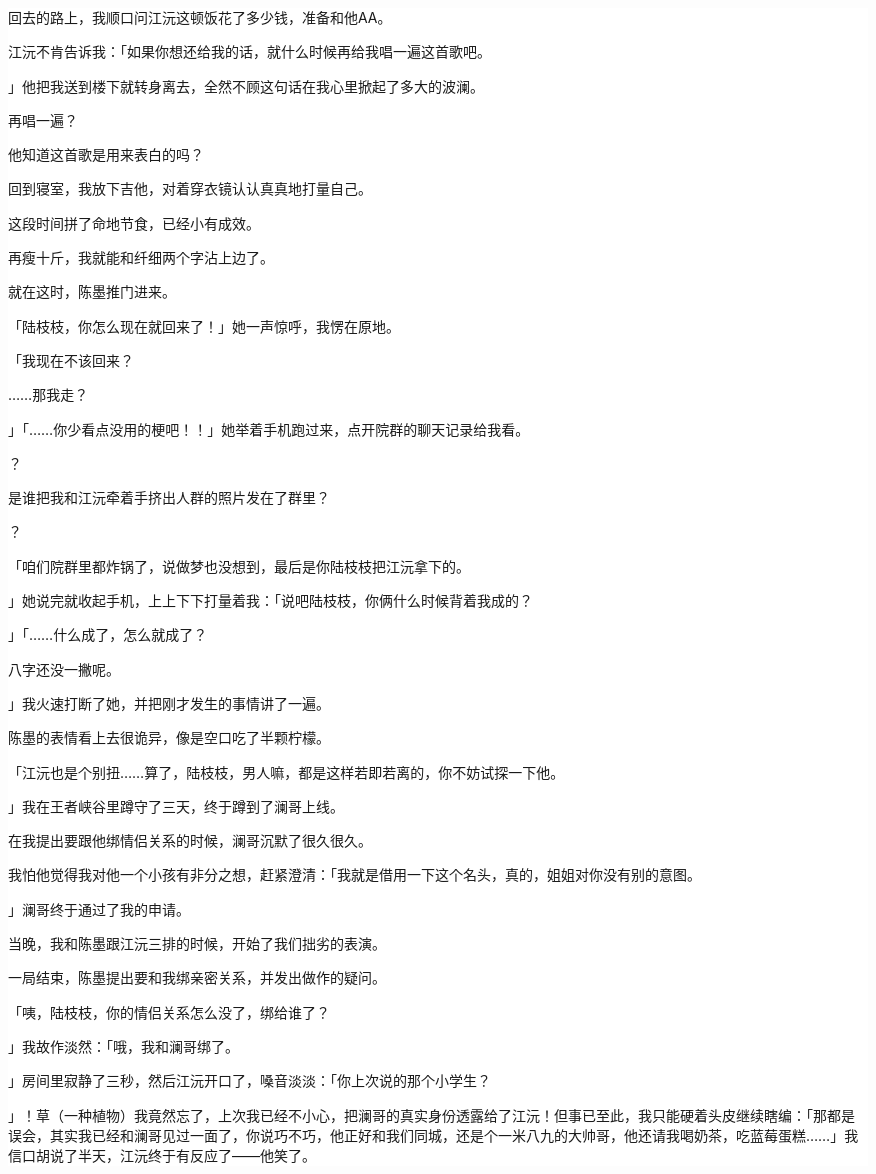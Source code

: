 回去的路上，我顺口问江沅这顿饭花了多少钱，准备和他AA。

江沅不肯告诉我：「如果你想还给我的话，就什么时候再给我唱一遍这首歌吧。

」他把我送到楼下就转身离去，全然不顾这句话在我心里掀起了多大的波澜。

再唱一遍？

他知道这首歌是用来表白的吗？

回到寝室，我放下吉他，对着穿衣镜认认真真地打量自己。

这段时间拼了命地节食，已经小有成效。

再瘦十斤，我就能和纤细两个字沾上边了。

就在这时，陈墨推门进来。

「陆枝枝，你怎么现在就回来了！」她一声惊呼，我愣在原地。

「我现在不该回来？

……那我走？

」「……你少看点没用的梗吧！！」她举着手机跑过来，点开院群的聊天记录给我看。

？

是谁把我和江沅牵着手挤出人群的照片发在了群里？

？

「咱们院群里都炸锅了，说做梦也没想到，最后是你陆枝枝把江沅拿下的。

」她说完就收起手机，上上下下打量着我：「说吧陆枝枝，你俩什么时候背着我成的？

」「……什么成了，怎么就成了？

八字还没一撇呢。

」我火速打断了她，并把刚才发生的事情讲了一遍。

陈墨的表情看上去很诡异，像是空口吃了半颗柠檬。

「江沅也是个别扭……算了，陆枝枝，男人嘛，都是这样若即若离的，你不妨试探一下他。

」我在王者峡谷里蹲守了三天，终于蹲到了澜哥上线。

在我提出要跟他绑情侣关系的时候，澜哥沉默了很久很久。

我怕他觉得我对他一个小孩有非分之想，赶紧澄清：「我就是借用一下这个名头，真的，姐姐对你没有别的意图。

」澜哥终于通过了我的申请。

当晚，我和陈墨跟江沅三排的时候，开始了我们拙劣的表演。

一局结束，陈墨提出要和我绑亲密关系，并发出做作的疑问。

「咦，陆枝枝，你的情侣关系怎么没了，绑给谁了？

」我故作淡然：「哦，我和澜哥绑了。

」房间里寂静了三秒，然后江沅开口了，嗓音淡淡：「你上次说的那个小学生？

」！草（一种植物）我竟然忘了，上次我已经不小心，把澜哥的真实身份透露给了江沅！但事已至此，我只能硬着头皮继续瞎编：「那都是误会，其实我已经和澜哥见过一面了，你说巧不巧，他正好和我们同城，还是个一米八九的大帅哥，他还请我喝奶茶，吃蓝莓蛋糕……」我信口胡说了半天，江沅终于有反应了——他笑了。
